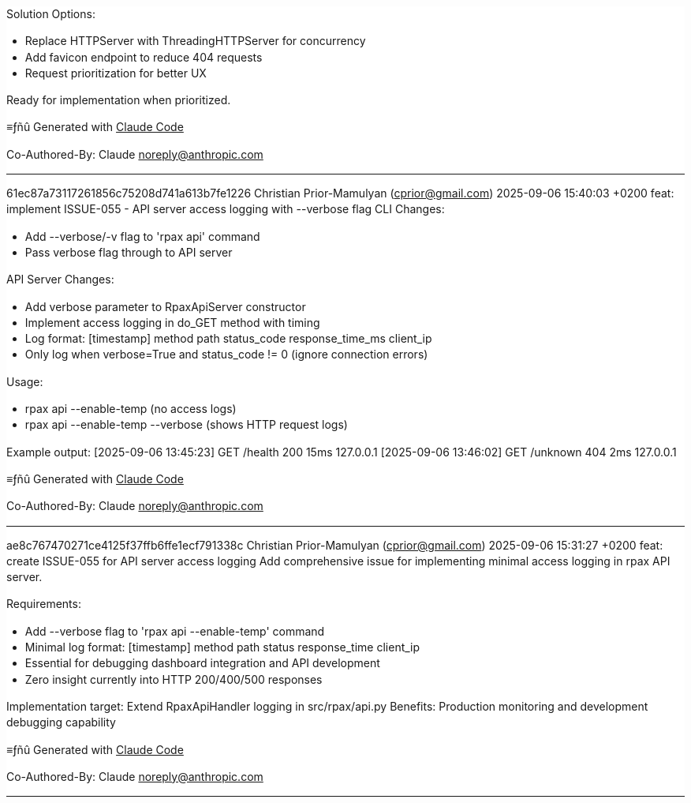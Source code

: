 Solution Options:
- Replace HTTPServer with ThreadingHTTPServer for concurrency
- Add favicon endpoint to reduce 404 requests
- Request prioritization for better UX

Ready for implementation when prioritized.

≡ƒñû Generated with [Claude Code](https://claude.ai/code)

Co-Authored-By: Claude <noreply@anthropic.com>

---
61ec87a73117261856c75208d741a613b7fe1226
Christian Prior-Mamulyan (cprior@gmail.com)
2025-09-06 15:40:03 +0200
feat: implement ISSUE-055 - API server access logging with --verbose flag
CLI Changes:
- Add --verbose/-v flag to 'rpax api' command
- Pass verbose flag through to API server

API Server Changes:
- Add verbose parameter to RpaxApiServer constructor
- Implement access logging in do_GET method with timing
- Log format: [timestamp] method path status_code response_time_ms client_ip
- Only log when verbose=True and status_code != 0 (ignore connection errors)

Usage:
- rpax api --enable-temp (no access logs)
- rpax api --enable-temp --verbose (shows HTTP request logs)

Example output:
[2025-09-06 13:45:23] GET /health 200 15ms 127.0.0.1
[2025-09-06 13:46:02] GET /unknown 404 2ms 127.0.0.1

≡ƒñû Generated with [Claude Code](https://claude.ai/code)

Co-Authored-By: Claude <noreply@anthropic.com>

---
ae8c767470271ce4125f37ffb6ffe1ecf791338c
Christian Prior-Mamulyan (cprior@gmail.com)
2025-09-06 15:31:27 +0200
feat: create ISSUE-055 for API server access logging
Add comprehensive issue for implementing minimal access logging in rpax API server.

Requirements:
- Add --verbose flag to 'rpax api --enable-temp' command
- Minimal log format: [timestamp] method path status response_time client_ip
- Essential for debugging dashboard integration and API development
- Zero insight currently into HTTP 200/400/500 responses

Implementation target: Extend RpaxApiHandler logging in src/rpax/api.py
Benefits: Production monitoring and development debugging capability

≡ƒñû Generated with [Claude Code](https://claude.ai/code)

Co-Authored-By: Claude <noreply@anthropic.com>

---
